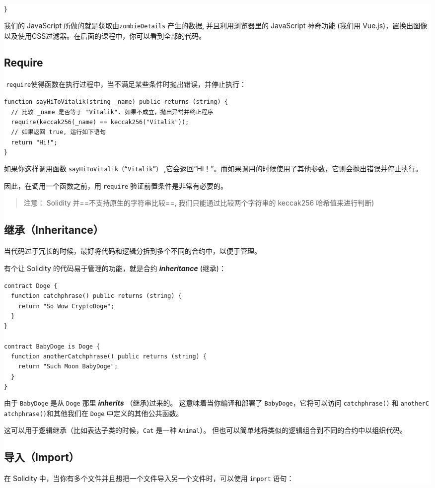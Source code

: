```js
}
```

我们的 JavaScript 所做的就是获取由`zombieDetails` 产生的数据, 并且利用浏览器里的 JavaScript 神奇功能 (我们用 Vue.js)，置换出图像以及使用CSS过滤器。在后面的课程中，你可以看到全部的代码。



## Require

 `require`使得函数在执行过程中，当不满足某些条件时抛出错误，并停止执行：

```
function sayHiToVitalik(string _name) public returns (string) {
  // 比较 _name 是否等于 "Vitalik". 如果不成立，抛出异常并终止程序
  require(keccak256(_name) == keccak256("Vitalik"));
  // 如果返回 true, 运行如下语句
  return "Hi!";
}
```

如果你这样调用函数 `sayHiToVitalik（“Vitalik”）` ,它会返回“Hi！”。而如果调用的时候使用了其他参数，它则会抛出错误并停止执行。

因此，在调用一个函数之前，用 `require` 验证前置条件是非常有必要的。

> 注意： Solidity 并==不支持原生的字符串比较==, 我们只能通过比较两个字符串的 keccak256 哈希值来进行判断)

## 继承（Inheritance）

当代码过于冗长的时候，最好将代码和逻辑分拆到多个不同的合约中，以便于管理。

有个让 Solidity 的代码易于管理的功能，就是合约 **_inheritance_** (继承)：

```
contract Doge {
  function catchphrase() public returns (string) {
    return "So Wow CryptoDoge";
  }
}

contract BabyDoge is Doge {
  function anotherCatchphrase() public returns (string) {
    return "Such Moon BabyDoge";
  }
}
```

由于 `BabyDoge` 是从 `Doge` 那里 **_inherits_** （继承)过来的。 这意味着当你编译和部署了 `BabyDoge`，它将可以访问 `catchphrase()` 和 `anotherCatchphrase()`和其他我们在 `Doge` 中定义的其他公共函数。

这可以用于逻辑继承（比如表达子类的时候，`Cat` 是一种 `Animal`）。 但也可以简单地将类似的逻辑组合到不同的合约中以组织代码。

## 导入（Import）

在 Solidity 中，当你有多个文件并且想把一个文件导入另一个文件时，可以使用 `import` 语句：
